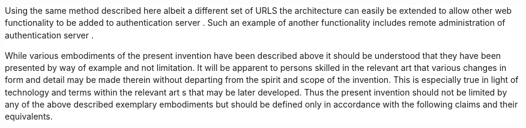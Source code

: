 Using the same method described here albeit a different set of URLS the architecture can easily be extended to allow other web functionality to be added to authentication server . Such an example of another functionality includes remote administration of authentication server .

While various embodiments of the present invention have been described above it should be understood that they have been presented by way of example and not limitation. It will be apparent to persons skilled in the relevant art that various changes in form and detail may be made therein without departing from the spirit and scope of the invention. This is especially true in light of technology and terms within the relevant art s that may be later developed. Thus the present invention should not be limited by any of the above described exemplary embodiments but should be defined only in accordance with the following claims and their equivalents.

